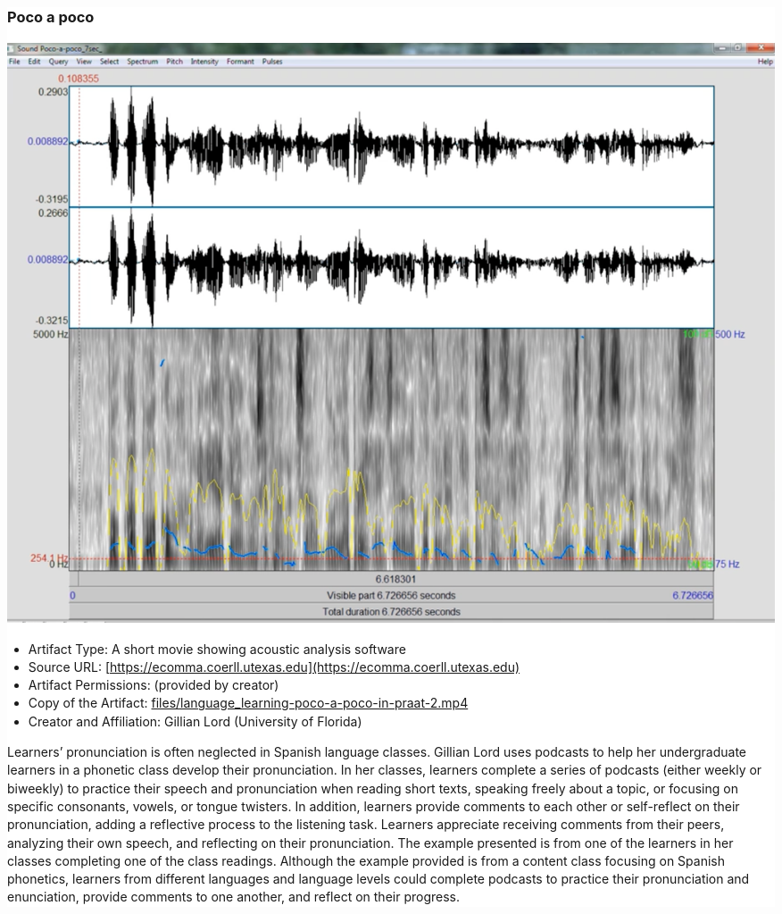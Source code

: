 
### Poco a poco
![screenshot](images/language_learning-poco-a-poco.png)
* Artifact Type: A short movie showing acoustic analysis software  
* Source URL: [https://ecomma.coerll.utexas.edu](https://ecomma.coerll.utexas.edu) 
* Artifact Permissions: (provided by creator) 
* Copy of the Artifact: [files/language_learning-poco-a-poco-in-praat-2.mp4](files/language_learning-poco-a-poco-in-praat-2.mp4)
* Creator and Affiliation: Gillian Lord (University of Florida) 

Learners’ pronunciation is often neglected in Spanish language classes.  Gillian
Lord uses podcasts to help her undergraduate learners in a phonetic class
develop their pronunciation.  In her classes, learners complete a series of
podcasts (either weekly or biweekly) to practice their speech and pronunciation
when reading short texts, speaking freely about a topic, or focusing on specific
consonants, vowels, or tongue twisters. In addition, learners provide comments
to each other or self-reflect on their pronunciation, adding a reflective
process to the listening task.  Learners appreciate receiving comments from
their peers, analyzing their own speech, and reflecting on their pronunciation.
The example presented is from one of the learners in her classes completing one
of the class readings.  Although the example provided is from a content class
focusing on Spanish phonetics, learners from different languages and language
levels could complete podcasts to practice their pronunciation and enunciation,
provide comments to one another, and reflect on their progress.
